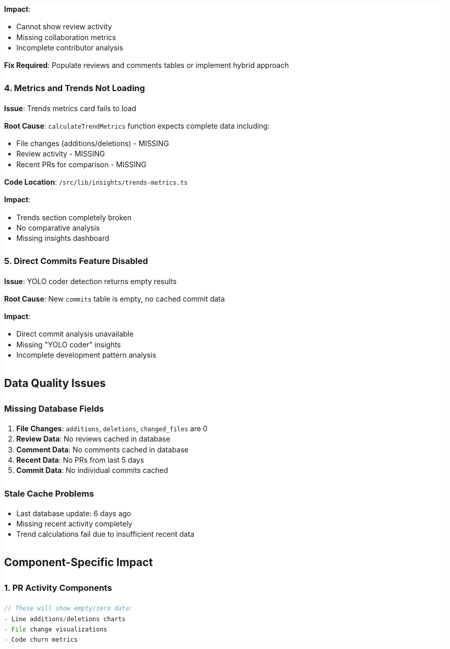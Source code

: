 **Impact**:
- Cannot show review activity
- Missing collaboration metrics
- Incomplete contributor analysis

**Fix Required**: Populate reviews and comments tables or implement hybrid approach

### 4. Metrics and Trends Not Loading

**Issue**: Trends metrics card fails to load

**Root Cause**: `calculateTrendMetrics` function expects complete data including:
- File changes (additions/deletions) - MISSING
- Review activity - MISSING  
- Recent PRs for comparison - MISSING

**Code Location**: `/src/lib/insights/trends-metrics.ts`

**Impact**:
- Trends section completely broken
- No comparative analysis
- Missing insights dashboard

### 5. Direct Commits Feature Disabled

**Issue**: YOLO coder detection returns empty results

**Root Cause**: New `commits` table is empty, no cached commit data

**Impact**:
- Direct commit analysis unavailable
- Missing "YOLO coder" insights
- Incomplete development pattern analysis

## Data Quality Issues

### Missing Database Fields

1. **File Changes**: `additions`, `deletions`, `changed_files` are 0
2. **Review Data**: No reviews cached in database
3. **Comment Data**: No comments cached in database
4. **Recent Data**: No PRs from last 5 days
5. **Commit Data**: No individual commits cached

### Stale Cache Problems

- Last database update: 6 days ago
- Missing recent activity completely
- Trend calculations fail due to insufficient recent data

## Component-Specific Impact

### 1. PR Activity Components
```typescript
// These will show empty/zero data:
- Line additions/deletions charts
- File change visualizations
- Code churn metrics
```
